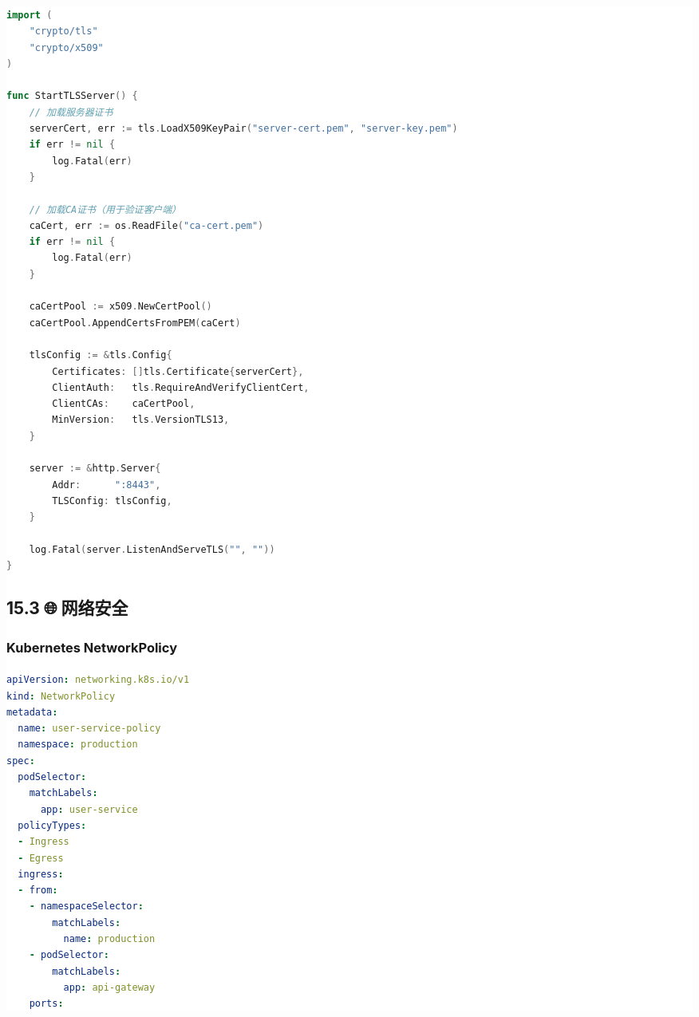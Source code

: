 ```go
import (
    "crypto/tls"
    "crypto/x509"
)

func StartTLSServer() {
    // 加载服务器证书
    serverCert, err := tls.LoadX509KeyPair("server-cert.pem", "server-key.pem")
    if err != nil {
        log.Fatal(err)
    }
    
    // 加载CA证书（用于验证客户端）
    caCert, err := os.ReadFile("ca-cert.pem")
    if err != nil {
        log.Fatal(err)
    }
    
    caCertPool := x509.NewCertPool()
    caCertPool.AppendCertsFromPEM(caCert)
    
    tlsConfig := &tls.Config{
        Certificates: []tls.Certificate{serverCert},
        ClientAuth:   tls.RequireAndVerifyClientCert,
        ClientCAs:    caCertPool,
        MinVersion:   tls.VersionTLS13,
    }
    
    server := &http.Server{
        Addr:      ":8443",
        TLSConfig: tlsConfig,
    }
    
    log.Fatal(server.ListenAndServeTLS("", ""))
}
```

## 15.3 🌐 网络安全

### Kubernetes NetworkPolicy

```yaml
apiVersion: networking.k8s.io/v1
kind: NetworkPolicy
metadata:
  name: user-service-policy
  namespace: production
spec:
  podSelector:
    matchLabels:
      app: user-service
  policyTypes:
  - Ingress
  - Egress
  ingress:
  - from:
    - namespaceSelector:
        matchLabels:
          name: production
    - podSelector:
        matchLabels:
          app: api-gateway
    ports:
```